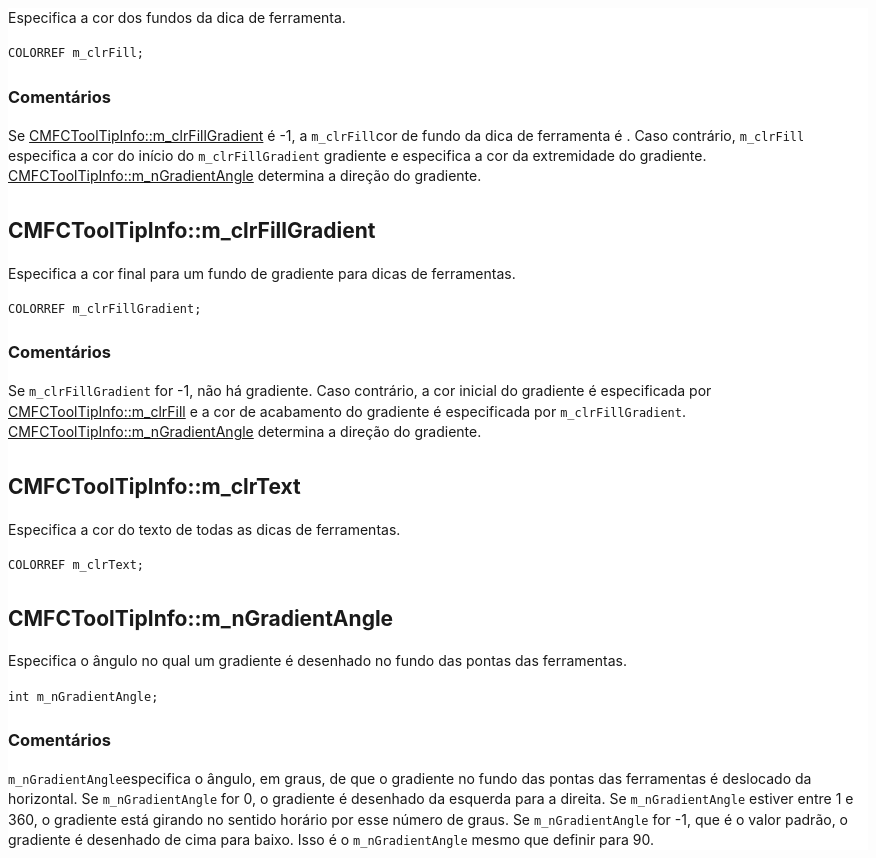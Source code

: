 Especifica a cor dos fundos da dica de ferramenta.

```
COLORREF m_clrFill;
```

### <a name="remarks"></a>Comentários

Se [CMFCToolTipInfo::m_clrFillGradient](#m_clrfillgradient) é -1, a `m_clrFill`cor de fundo da dica de ferramenta é . Caso contrário, `m_clrFill` especifica a cor do início do `m_clrFillGradient` gradiente e especifica a cor da extremidade do gradiente. [CMFCToolTipInfo::m_nGradientAngle](#m_ngradientangle) determina a direção do gradiente.

## <a name="cmfctooltipinfom_clrfillgradient"></a><a name="m_clrfillgradient"></a>CMFCToolTipInfo::m_clrFillGradient

Especifica a cor final para um fundo de gradiente para dicas de ferramentas.

```
COLORREF m_clrFillGradient;
```

### <a name="remarks"></a>Comentários

Se `m_clrFillGradient` for -1, não há gradiente. Caso contrário, a cor inicial do gradiente é especificada por [CMFCToolTipInfo::m_clrFill](#m_clrfill) e a cor de acabamento do gradiente é especificada por `m_clrFillGradient`. [CMFCToolTipInfo::m_nGradientAngle](#m_ngradientangle) determina a direção do gradiente.

## <a name="cmfctooltipinfom_clrtext"></a><a name="m_clrtext"></a>CMFCToolTipInfo::m_clrText

Especifica a cor do texto de todas as dicas de ferramentas.

```
COLORREF m_clrText;
```

## <a name="cmfctooltipinfom_ngradientangle"></a><a name="m_ngradientangle"></a>CMFCToolTipInfo::m_nGradientAngle

Especifica o ângulo no qual um gradiente é desenhado no fundo das pontas das ferramentas.

```
int m_nGradientAngle;
```

### <a name="remarks"></a>Comentários

`m_nGradientAngle`especifica o ângulo, em graus, de que o gradiente no fundo das pontas das ferramentas é deslocado da horizontal. Se `m_nGradientAngle` for 0, o gradiente é desenhado da esquerda para a direita. Se `m_nGradientAngle` estiver entre 1 e 360, o gradiente está girando no sentido horário por esse número de graus. Se `m_nGradientAngle` for -1, que é o valor padrão, o gradiente é desenhado de cima para baixo. Isso é o `m_nGradientAngle` mesmo que definir para 90.
